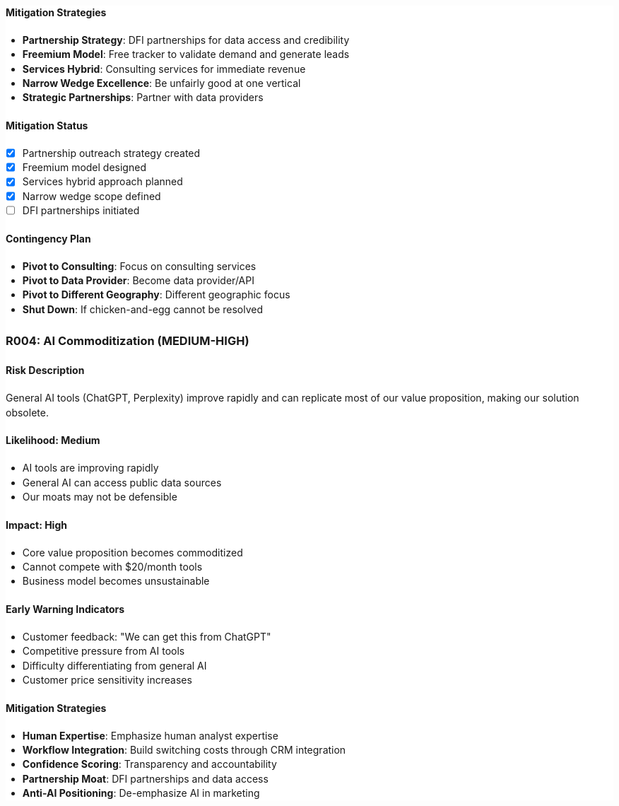 #### Mitigation Strategies

- **Partnership Strategy**: DFI partnerships for data access and credibility
- **Freemium Model**: Free tracker to validate demand and generate leads
- **Services Hybrid**: Consulting services for immediate revenue
- **Narrow Wedge Excellence**: Be unfairly good at one vertical
- **Strategic Partnerships**: Partner with data providers

#### Mitigation Status

- [x] Partnership outreach strategy created
- [x] Freemium model designed
- [x] Services hybrid approach planned
- [x] Narrow wedge scope defined
- [ ] DFI partnerships initiated

#### Contingency Plan

- **Pivot to Consulting**: Focus on consulting services
- **Pivot to Data Provider**: Become data provider/API
- **Pivot to Different Geography**: Different geographic focus
- **Shut Down**: If chicken-and-egg cannot be resolved

### R004: AI Commoditization (MEDIUM-HIGH)

#### Risk Description

General AI tools (ChatGPT, Perplexity) improve rapidly and can replicate most of our value proposition, making our solution obsolete.

#### Likelihood: Medium

- AI tools are improving rapidly
- General AI can access public data sources
- Our moats may not be defensible

#### Impact: High

- Core value proposition becomes commoditized
- Cannot compete with $20/month tools
- Business model becomes unsustainable

#### Early Warning Indicators

- Customer feedback: "We can get this from ChatGPT"
- Competitive pressure from AI tools
- Difficulty differentiating from general AI
- Customer price sensitivity increases

#### Mitigation Strategies

- **Human Expertise**: Emphasize human analyst expertise
- **Workflow Integration**: Build switching costs through CRM integration
- **Confidence Scoring**: Transparency and accountability
- **Partnership Moat**: DFI partnerships and data access
- **Anti-AI Positioning**: De-emphasize AI in marketing
